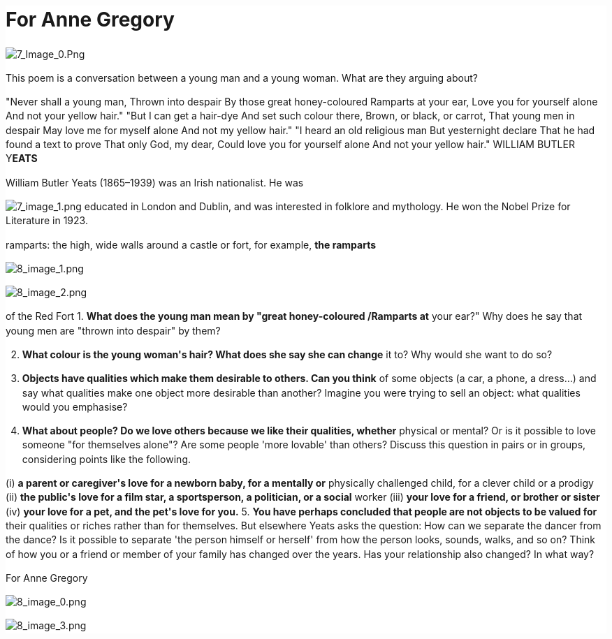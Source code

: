 # For Anne Gregory

![7_Image_0.Png](7_Image_0.Png)

This poem is a conversation between a young man and a young woman. What are they arguing about?

"Never shall a young man, Thrown into despair By those great honey-coloured Ramparts at your ear, Love you for yourself alone And not your yellow hair." "But I can get a hair-dye And set such colour there, Brown, or black, or carrot, That young men in despair May love me for myself alone And not my yellow hair." "I heard an old religious man But yesternight declare That he had found a text to prove That only God, my dear, Could love you for yourself alone And not your yellow hair."
WILLIAM BUTLER Y**EATS**

William Butler Yeats (1865–1939) was an Irish nationalist. He was

![7_image_1.png](7_image_1.png) educated in London and Dublin, and was interested in folklore and mythology. He won the Nobel Prize for Literature in 1923.

ramparts: the high, wide walls around a castle or fort, for example, **the ramparts**

![8_image_1.png](8_image_1.png)

![8_image_2.png](8_image_2.png)

of the Red Fort 1. **What does the young man mean by "great honey-coloured /Ramparts at**
your ear?" Why does he say that young men are "thrown into despair" by them?

2. **What colour is the young woman's hair? What does she say she can change**
it to? Why would she want to do so?

3. **Objects have qualities which make them desirable to others. Can you think**
of some objects (a car, a phone, a dress…) and say what qualities make one object more desirable than another? Imagine you were trying to sell an object: what qualities would you emphasise?

4. **What about people? Do we love others because we like their qualities, whether**
physical or mental? Or is it possible to love someone "for themselves alone"? Are some people 'more lovable' than others? Discuss this question in pairs or in groups, considering points like the following.

(i) **a parent or caregiver's love for a newborn baby, for a mentally or**
physically challenged child, for a clever child or a prodigy
(ii) **the public's love for a film star, a sportsperson, a politician, or a social**
worker
(iii) **your love for a friend, or brother or sister**
(iv) **your love for a pet, and the pet's love for you.**
5. **You have perhaps concluded that people are not objects to be valued for**
their qualities or riches rather than for themselves. But elsewhere Yeats asks the question: How can we separate the dancer from the dance? Is it possible to separate 'the person himself or herself' from how the person looks, sounds, walks, and so on? Think of how you or a friend or member of your family has changed over the years. Has your relationship also changed? In what way?

For Anne Gregory

![8_image_0.png](8_image_0.png)

![8_image_3.png](8_image_3.png)

